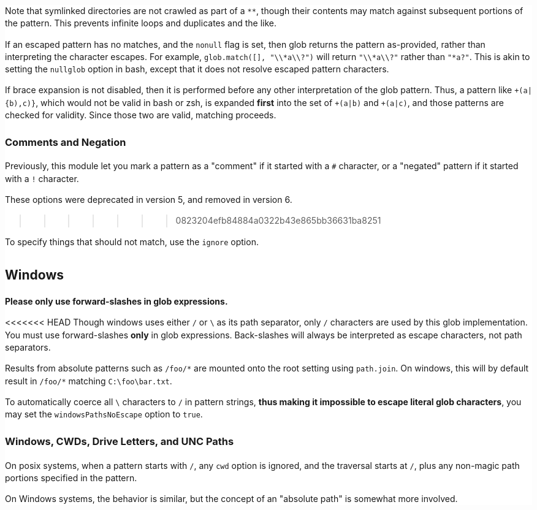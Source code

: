 Note that symlinked directories are not crawled as part of a `**`,
though their contents may match against subsequent portions of the
pattern.  This prevents infinite loops and duplicates and the like.

If an escaped pattern has no matches, and the `nonull` flag is set,
then glob returns the pattern as-provided, rather than
interpreting the character escapes.  For example,
`glob.match([], "\\*a\\?")` will return `"\\*a\\?"` rather than
`"*a?"`.  This is akin to setting the `nullglob` option in bash, except
that it does not resolve escaped pattern characters.

If brace expansion is not disabled, then it is performed before any
other interpretation of the glob pattern.  Thus, a pattern like
`+(a|{b),c)}`, which would not be valid in bash or zsh, is expanded
**first** into the set of `+(a|b)` and `+(a|c)`, and those patterns are
checked for validity.  Since those two are valid, matching proceeds.

### Comments and Negation

Previously, this module let you mark a pattern as a "comment" if it
started with a `#` character, or a "negated" pattern if it started
with a `!` character.

These options were deprecated in version 5, and removed in version 6.
>>>>>>> 0823204efb84884a0322b43e865bb36631ba8251

To specify things that should not match, use the `ignore` option.

## Windows

**Please only use forward-slashes in glob expressions.**

<<<<<<< HEAD
Though windows uses either `/` or `\` as its path separator, only
`/` characters are used by this glob implementation. You must use
forward-slashes **only** in glob expressions. Back-slashes will
always be interpreted as escape characters, not path separators.

Results from absolute patterns such as `/foo/*` are mounted onto
the root setting using `path.join`. On windows, this will by
default result in `/foo/*` matching `C:\foo\bar.txt`.

To automatically coerce all `\` characters to `/` in pattern
strings, **thus making it impossible to escape literal glob
characters**, you may set the `windowsPathsNoEscape` option to
`true`.

### Windows, CWDs, Drive Letters, and UNC Paths

On posix systems, when a pattern starts with `/`, any `cwd`
option is ignored, and the traversal starts at `/`, plus any
non-magic path portions specified in the pattern.

On Windows systems, the behavior is similar, but the concept of
an "absolute path" is somewhat more involved.
